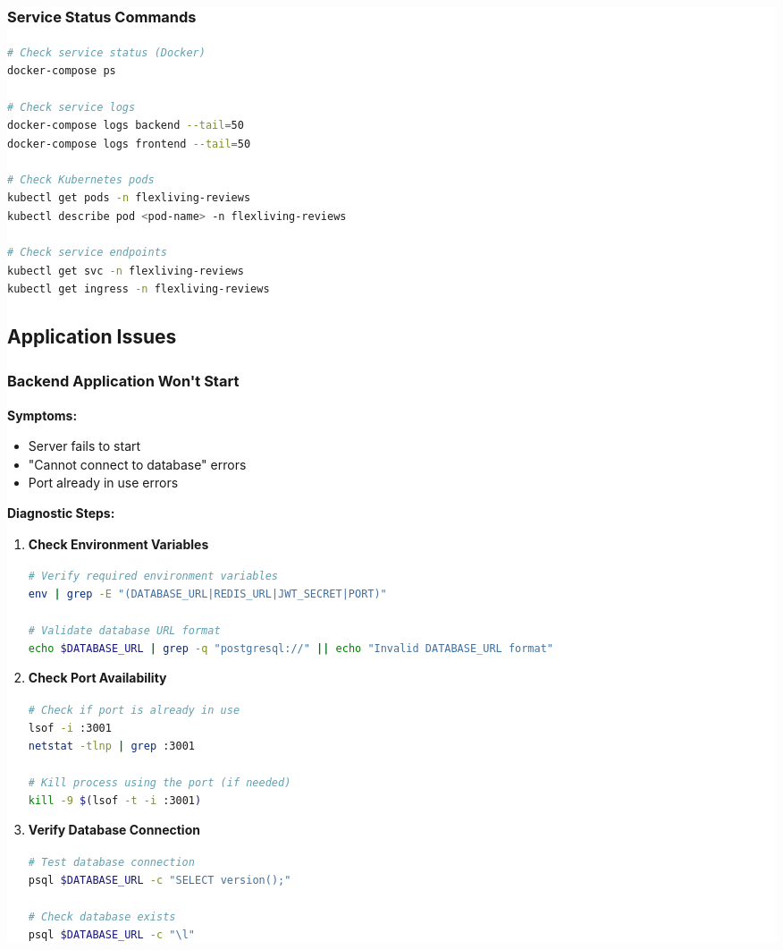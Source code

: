 ### Service Status Commands

```bash
# Check service status (Docker)
docker-compose ps

# Check service logs
docker-compose logs backend --tail=50
docker-compose logs frontend --tail=50

# Check Kubernetes pods
kubectl get pods -n flexliving-reviews
kubectl describe pod <pod-name> -n flexliving-reviews

# Check service endpoints
kubectl get svc -n flexliving-reviews
kubectl get ingress -n flexliving-reviews
```

## Application Issues

### Backend Application Won't Start

**Symptoms:**
- Server fails to start
- "Cannot connect to database" errors
- Port already in use errors

**Diagnostic Steps:**

1. **Check Environment Variables**
   ```bash
   # Verify required environment variables
   env | grep -E "(DATABASE_URL|REDIS_URL|JWT_SECRET|PORT)"
   
   # Validate database URL format
   echo $DATABASE_URL | grep -q "postgresql://" || echo "Invalid DATABASE_URL format"
   ```

2. **Check Port Availability**
   ```bash
   # Check if port is already in use
   lsof -i :3001
   netstat -tlnp | grep :3001
   
   # Kill process using the port (if needed)
   kill -9 $(lsof -t -i :3001)
   ```

3. **Verify Database Connection**
   ```bash
   # Test database connection
   psql $DATABASE_URL -c "SELECT version();"
   
   # Check database exists
   psql $DATABASE_URL -c "\l"
   ```
